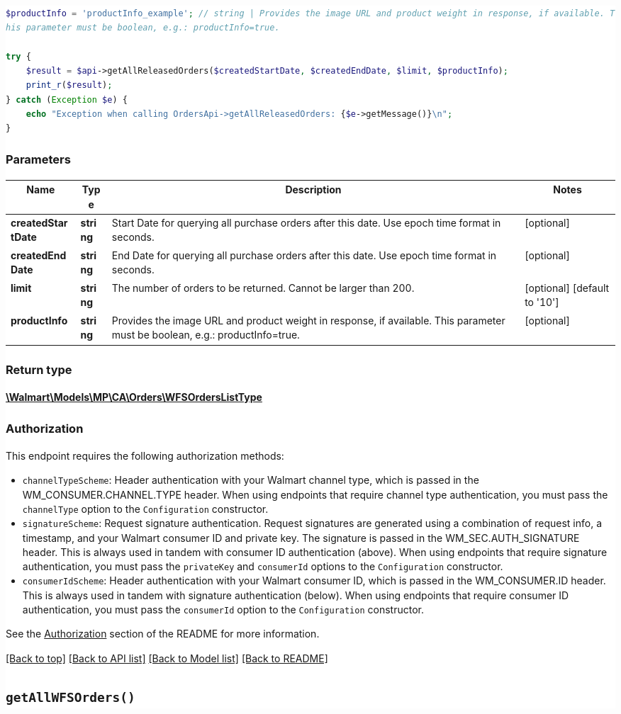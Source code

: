 ```php
$productInfo = 'productInfo_example'; // string | Provides the image URL and product weight in response, if available. This parameter must be boolean, e.g.: productInfo=true.

try {
    $result = $api->getAllReleasedOrders($createdStartDate, $createdEndDate, $limit, $productInfo);
    print_r($result);
} catch (Exception $e) {
    echo "Exception when calling OrdersApi->getAllReleasedOrders: {$e->getMessage()}\n";
}
```

### Parameters
| Name | Type | Description  | Notes |
| ------------- | ------------- | ------------- | ------------- |
| **createdStartDate** | **string**| Start Date for querying all purchase orders after this date. Use epoch time format in seconds. | [optional] |
| **createdEndDate** | **string**| End Date for querying all purchase orders after this date. Use epoch time format in seconds. | [optional] |
| **limit** | **string**| The number of orders to be returned. Cannot be larger than 200. | [optional] [default to '10'] |
| **productInfo** | **string**| Provides the image URL and product weight in response, if available. This parameter must be boolean, e.g.: productInfo=true. | [optional] |


### Return type

[**\Walmart\Models\MP\CA\Orders\WFSOrdersListType**](../../../Models/MP/CA/Orders/WFSOrdersListType.md)

### Authorization

This endpoint requires the following authorization methods:

* `channelTypeScheme`: Header authentication with your Walmart channel type, which is passed in the WM_CONSUMER.CHANNEL.TYPE header. When using endpoints that require channel type authentication, you must pass the `channelType` option to the `Configuration` constructor.
* `signatureScheme`: Request signature authentication. Request signatures are generated using a combination of request info, a timestamp, and your Walmart consumer ID and private key. The signature is passed in the WM_SEC.AUTH_SIGNATURE header. This is always used in tandem with consumer ID authentication (above). When using endpoints that require signature authentication, you must pass the `privateKey` and `consumerId` options to the `Configuration` constructor.
* `consumerIdScheme`: Header authentication with your Walmart consumer ID, which is passed in the WM_CONSUMER.ID header. This is always used in tandem with signature authentication (below). When using endpoints that require consumer ID authentication, you must pass the `consumerId` option to the `Configuration` constructor.

See the [Authorization](../../../../README.md#authorization) section of the README for more information.


[[Back to top]](#) [[Back to API list]](../../../../README.md#supported-apis)
[[Back to Model list]](../../../Models/MP/CA)
[[Back to README]](../../../../README.md)

## `getAllWFSOrders()`
